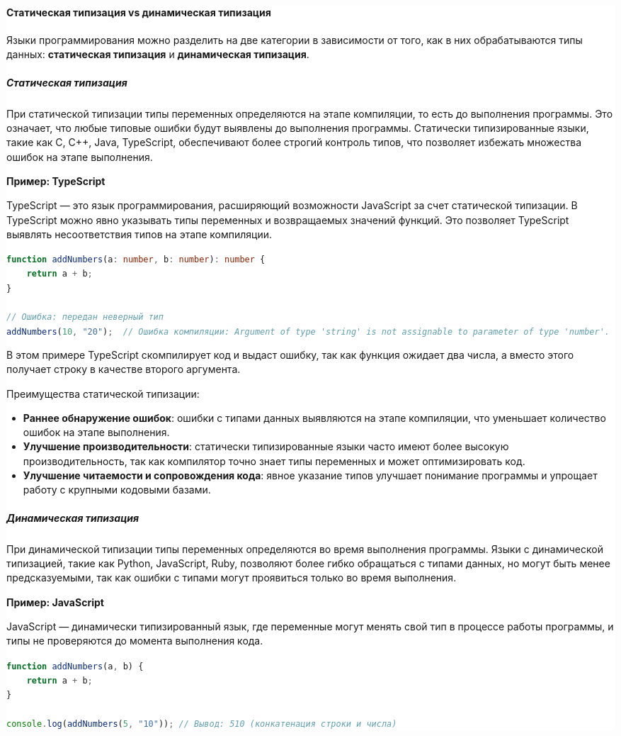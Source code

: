 #### Статическая типизация vs динамическая типизация

Языки программирования можно разделить на две категории в зависимости от того, как в них обрабатываются типы данных: **статическая типизация** и **динамическая типизация**.

##### Статическая типизация

При статической типизации типы переменных определяются на этапе компиляции, то есть до выполнения программы. Это означает, что любые типовые ошибки будут выявлены до выполнения программы. Статически типизированные языки, такие как C, C++, Java, TypeScript, обеспечивают более строгий контроль типов, что позволяет избежать множества ошибок на этапе выполнения.

**Пример: TypeScript**

TypeScript — это язык программирования, расширяющий возможности JavaScript за счет статической типизации. В TypeScript можно явно указывать типы переменных и возвращаемых значений функций. Это позволяет TypeScript выявлять несоответствия типов на этапе компиляции.

```typescript
function addNumbers(a: number, b: number): number {
    return a + b;
}

// Ошибка: передан неверный тип
addNumbers(10, "20");  // Ошибка компиляции: Argument of type 'string' is not assignable to parameter of type 'number'.
```

В этом примере TypeScript скомпилирует код и выдаст ошибку, так как функция ожидает два числа, а вместо этого получает строку в качестве второго аргумента.

Преимущества статической типизации:
- **Раннее обнаружение ошибок**: ошибки с типами данных выявляются на этапе компиляции, что уменьшает количество ошибок на этапе выполнения.
- **Улучшение производительности**: статически типизированные языки часто имеют более высокую производительность, так как компилятор точно знает типы переменных и может оптимизировать код.
- **Улучшение читаемости и сопровождения кода**: явное указание типов улучшает понимание программы и упрощает работу с крупными кодовыми базами.

##### Динамическая типизация

При динамической типизации типы переменных определяются во время выполнения программы. Языки с динамической типизацией, такие как Python, JavaScript, Ruby, позволяют более гибко обращаться с типами данных, но могут быть менее предсказуемыми, так как ошибки с типами могут проявиться только во время выполнения.

**Пример: JavaScript**

JavaScript — динамически типизированный язык, где переменные могут менять свой тип в процессе работы программы, и типы не проверяются до момента выполнения кода.

```javascript
function addNumbers(a, b) {
    return a + b;
}

console.log(addNumbers(5, "10")); // Вывод: 510 (конкатенация строки и числа)
```
